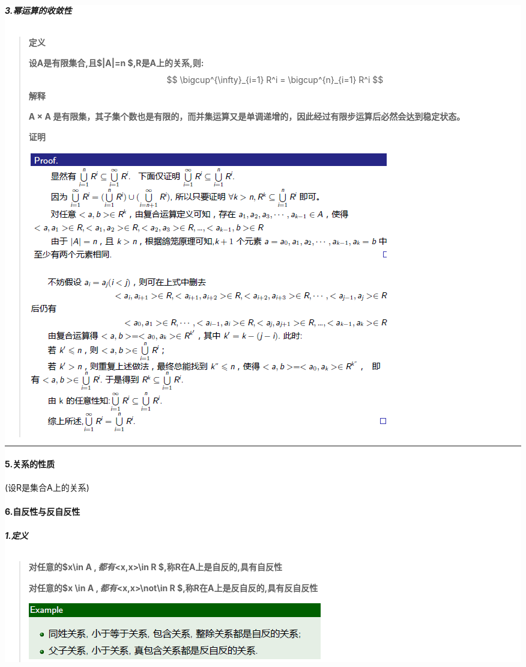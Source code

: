 ###### **3.幂运算的收敛性**

>   **定义**
>
>   **设A是有限集合,且$|A|=n $,R是A上的关系,则:**
>   $$
>   \bigcup^{\infty}_{i=1} R^i = \bigcup^{n}_{i=1} R^i
>   $$
>   **解释**
>
>   **A × A 是有限集，其子集个数也是有限的，而并集运算又是单调递增的，因此经过有限步运算后必然会达到稳定状态。**
>
>   **证明**
>
>   ![image-20241225201841542](./assets/image-20241225201841542.png)
>
>   ![image-20241225201945701](./assets/image-20241225201945701.png)

****

#### **5.关系的性质**

(设R是集合A上的关系)

#### **6.自反性与反自反性**

###### **1.定义**

>   **对任意的$x\in A $,都有$<x,x>\in R $,称R在A上是自反的,具有自反性**
>
>   **对任意的$x \in A $,都有$<x,x>\not\in R $,称R在A上是反自反的,具有反自反性**
>
>   ![image-20241225202419159](./assets/image-20241225202419159.png)
